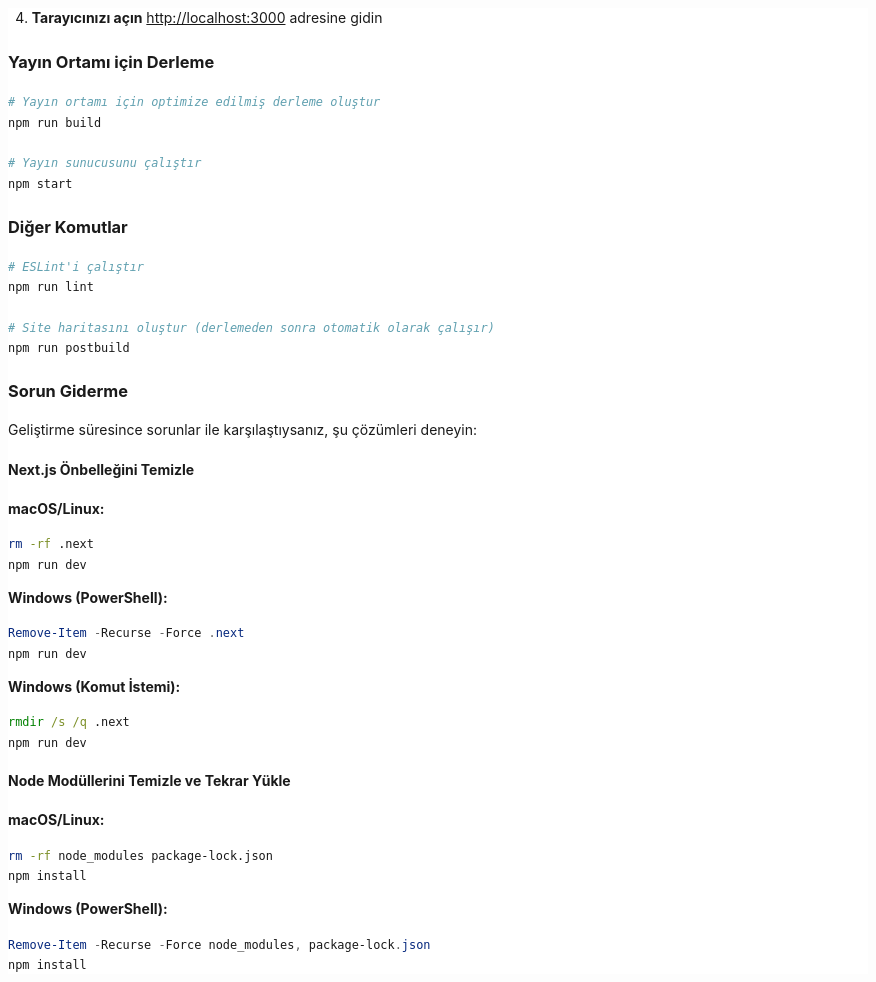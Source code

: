 4. **Tarayıcınızı açın**
   [http://localhost:3000](http://localhost:3000) adresine gidin

### Yayın Ortamı için Derleme

```bash
# Yayın ortamı için optimize edilmiş derleme oluştur
npm run build

# Yayın sunucusunu çalıştır
npm start
```

### Diğer Komutlar

```bash
# ESLint'i çalıştır
npm run lint

# Site haritasını oluştur (derlemeden sonra otomatik olarak çalışır)
npm run postbuild
```

### Sorun Giderme

Geliştirme süresince sorunlar ile karşılaştıysanız, şu çözümleri deneyin:

#### Next.js Önbelleğini Temizle

**macOS/Linux:**
```bash
rm -rf .next
npm run dev
```

**Windows (PowerShell):**
```powershell
Remove-Item -Recurse -Force .next
npm run dev
```

**Windows (Komut İstemi):**
```cmd
rmdir /s /q .next
npm run dev
```

#### Node Modüllerini Temizle ve Tekrar Yükle

**macOS/Linux:**
```bash
rm -rf node_modules package-lock.json
npm install
```

**Windows (PowerShell):**
```powershell
Remove-Item -Recurse -Force node_modules, package-lock.json
npm install
```
